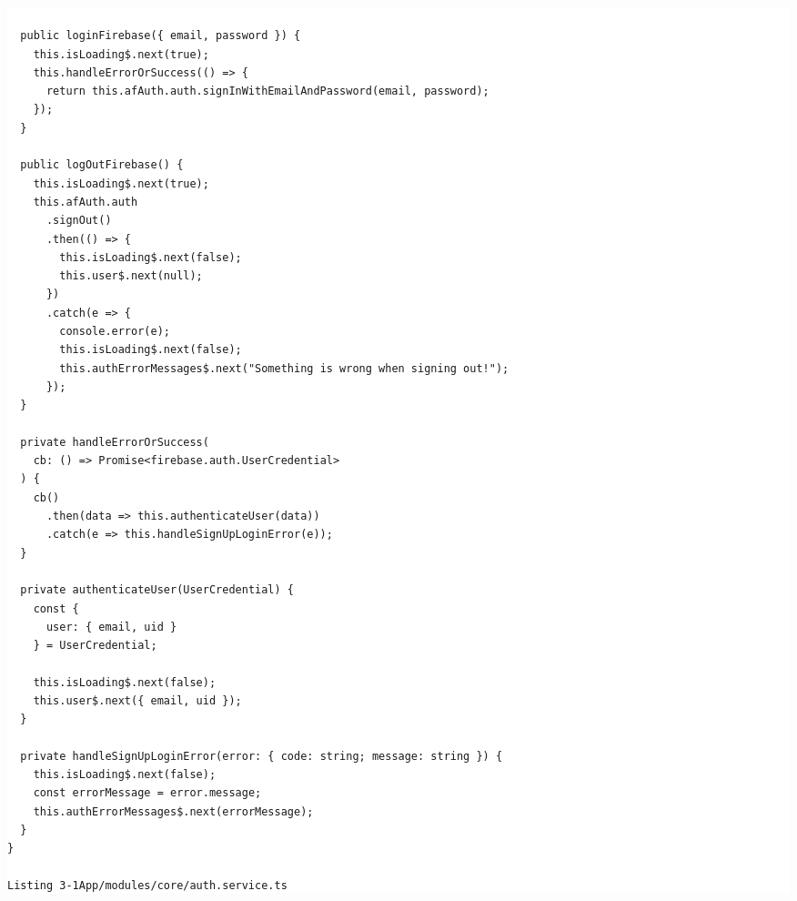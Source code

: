 ```

  public loginFirebase({ email, password }) {
    this.isLoading$.next(true);
    this.handleErrorOrSuccess(() => {
      return this.afAuth.auth.signInWithEmailAndPassword(email, password);
    });
  }

  public logOutFirebase() {
    this.isLoading$.next(true);
    this.afAuth.auth
      .signOut()
      .then(() => {
        this.isLoading$.next(false);
        this.user$.next(null);
      })
      .catch(e => {
        console.error(e);
        this.isLoading$.next(false);
        this.authErrorMessages$.next("Something is wrong when signing out!");
      });
  }

  private handleErrorOrSuccess(
    cb: () => Promise<firebase.auth.UserCredential>
  ) {
    cb()
      .then(data => this.authenticateUser(data))
      .catch(e => this.handleSignUpLoginError(e));
  }

  private authenticateUser(UserCredential) {
    const {
      user: { email, uid }
    } = UserCredential;

    this.isLoading$.next(false);
    this.user$.next({ email, uid });
  }

  private handleSignUpLoginError(error: { code: string; message: string }) {
    this.isLoading$.next(false);
    const errorMessage = error.message;
    this.authErrorMessages$.next(errorMessage);
  }
}

Listing 3-1App/modules/core/auth.service.ts

```
